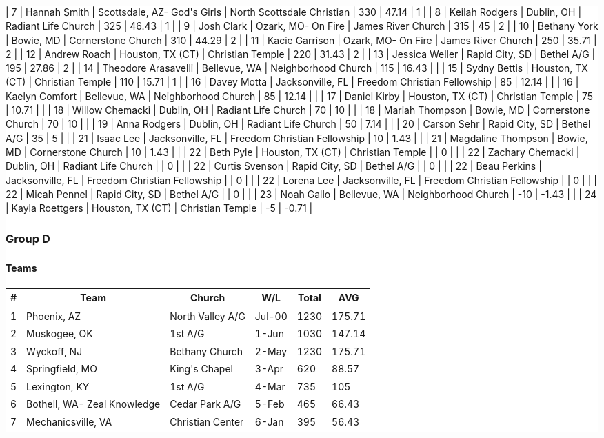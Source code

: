| 7  | Hannah Smith        | Scottsdale, AZ- God's Girls | North Scottsdale Christian   | 330   | 47.14  | 1  |
| 8  | Keilah Rodgers      | Dublin, OH                  | Radiant Life Church          | 325   | 46.43  | 1  |
| 9  | Josh Clark          | Ozark, MO- On Fire          | James River Church           | 315   | 45     | 2  |
| 10 | Bethany York        | Bowie, MD                   | Cornerstone Church           | 310   | 44.29  | 2  |
| 11 | Kacie Garrison      | Ozark, MO- On Fire          | James River Church           | 250   | 35.71  | 2  |
| 12 | Andrew Roach        | Houston, TX (CT)            | Christian Temple             | 220   | 31.43  | 2  |
| 13 | Jessica Weller      | Rapid City, SD              | Bethel A/G                   | 195   | 27.86  | 2  |
| 14 | Theodore Arasavelli | Bellevue, WA                | Neighborhood Church          | 115   | 16.43  |    |
| 15 | Sydny Bettis        | Houston, TX (CT)            | Christian Temple             | 110   | 15.71  | 1  |
| 16 | Davey Motta         | Jacksonville, FL            | Freedom Christian Fellowship | 85    | 12.14  |    |
| 16 | Kaelyn Comfort      | Bellevue, WA                | Neighborhood Church          | 85    | 12.14  |    |
| 17 | Daniel Kirby        | Houston, TX (CT)            | Christian Temple             | 75    | 10.71  |    |
| 18 | Willow Chemacki     | Dublin, OH                  | Radiant Life Church          | 70    | 10     |    |
| 18 | Mariah Thompson     | Bowie, MD                   | Cornerstone Church           | 70    | 10     |    |
| 19 | Anna Rodgers        | Dublin, OH                  | Radiant Life Church          | 50    | 7.14   |    |
| 20 | Carson Sehr         | Rapid City, SD              | Bethel A/G                   | 35    | 5      |    |
| 21 | Isaac Lee           | Jacksonville, FL            | Freedom Christian Fellowship | 10    | 1.43   |    |
| 21 | Magdaline Thompson  | Bowie, MD                   | Cornerstone Church           | 10    | 1.43   |    |
| 22 | Beth Pyle           | Houston, TX (CT)            | Christian Temple             |       | 0      |    |
| 22 | Zachary Chemacki    | Dublin, OH                  | Radiant Life Church          |       | 0      |    |
| 22 | Curtis Svenson      | Rapid City, SD              | Bethel A/G                   |       | 0      |    |
| 22 | Beau Perkins        | Jacksonville, FL            | Freedom Christian Fellowship |       | 0      |    |
| 22 | Lorena Lee          | Jacksonville, FL            | Freedom Christian Fellowship |       | 0      |    |
| 22 | Micah Pennel        | Rapid City, SD              | Bethel A/G                   |       | 0      |    |
| 23 | Noah Gallo          | Bellevue, WA                | Neighborhood Church          | -10   | -1.43  |    |
| 24 | Kayla Roettgers     | Houston, TX (CT)            | Christian Temple             | -5    | -0.71  |

### Group D

#### Teams

| # | Team                        | Church           | W/L    | Total | AVG    |
|---|-----------------------------|------------------|--------|-------|--------|
| 1 | Phoenix, AZ                 | North Valley A/G | Jul-00 | 1230  | 175.71 |
| 2 | Muskogee, OK                | 1st A/G          | 1-Jun  | 1030  | 147.14 |
| 3 | Wyckoff, NJ                 | Bethany Church   | 2-May  | 1230  | 175.71 |
| 4 | Springfield, MO             | King's Chapel    | 3-Apr  | 620   | 88.57  |
| 5 | Lexington, KY               | 1st A/G          | 4-Mar  | 735   | 105    |
| 6 | Bothell, WA- Zeal Knowledge | Cedar Park A/G   | 5-Feb  | 465   | 66.43  |
| 7 | Mechanicsville, VA          | Christian Center | 6-Jan  | 395   | 56.43  |